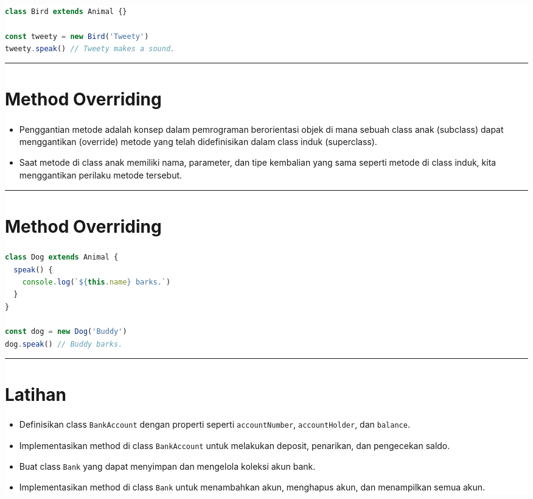 ```javascript
class Bird extends Animal {}

const tweety = new Bird('Tweety')
tweety.speak() // Tweety makes a sound.
```

---

# Method Overriding

- Penggantian metode adalah konsep dalam pemrograman berorientasi objek di mana sebuah class anak (subclass) dapat menggantikan (override) metode yang telah didefinisikan dalam class induk (superclass).

- Saat metode di class anak memiliki nama, parameter, dan tipe kembalian yang sama seperti metode di class induk, kita menggantikan perilaku metode tersebut.

---

# Method Overriding

```javascript
class Dog extends Animal {
  speak() {
    console.log(`${this.name} barks.`)
  }
}

const dog = new Dog('Buddy')
dog.speak() // Buddy barks.
```

---

# Latihan

- Definisikan class `BankAccount` dengan properti seperti `accountNumber`, `accountHolder`, dan `balance`.

- Implementasikan method di class `BankAccount` untuk melakukan deposit, penarikan, dan pengecekan saldo.

- Buat class `Bank` yang dapat menyimpan dan mengelola koleksi akun bank.

- Implementasikan method di class `Bank` untuk menambahkan akun, menghapus akun, dan menampilkan semua akun.
